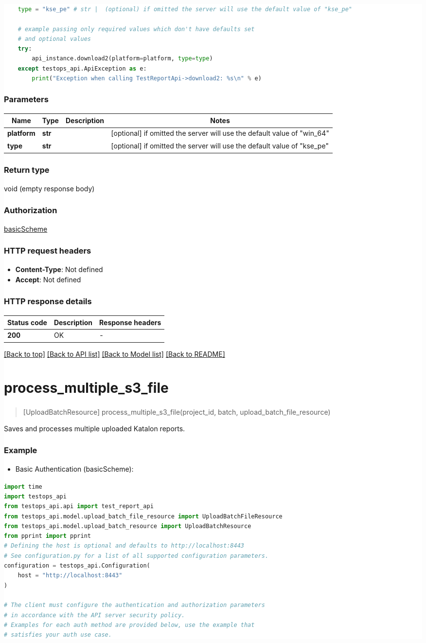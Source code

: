 ```python
    type = "kse_pe" # str |  (optional) if omitted the server will use the default value of "kse_pe"

    # example passing only required values which don't have defaults set
    # and optional values
    try:
        api_instance.download2(platform=platform, type=type)
    except testops_api.ApiException as e:
        print("Exception when calling TestReportApi->download2: %s\n" % e)
```

### Parameters

Name | Type | Description  | Notes
------------- | ------------- | ------------- | -------------
 **platform** | **str**|  | [optional] if omitted the server will use the default value of "win_64"
 **type** | **str**|  | [optional] if omitted the server will use the default value of "kse_pe"

### Return type

void (empty response body)

### Authorization

[basicScheme](../README.md#basicScheme)

### HTTP request headers

 - **Content-Type**: Not defined
 - **Accept**: Not defined

### HTTP response details
| Status code | Description | Response headers |
|-------------|-------------|------------------|
**200** | OK |  -  |

[[Back to top]](#) [[Back to API list]](../README.md#documentation-for-api-endpoints) [[Back to Model list]](../README.md#documentation-for-models) [[Back to README]](../README.md)

# **process_multiple_s3_file**
> [UploadBatchResource] process_multiple_s3_file(project_id, batch, upload_batch_file_resource)

Saves and processes multiple uploaded Katalon reports.

### Example

* Basic Authentication (basicScheme):
```python
import time
import testops_api
from testops_api.api import test_report_api
from testops_api.model.upload_batch_file_resource import UploadBatchFileResource
from testops_api.model.upload_batch_resource import UploadBatchResource
from pprint import pprint
# Defining the host is optional and defaults to http://localhost:8443
# See configuration.py for a list of all supported configuration parameters.
configuration = testops_api.Configuration(
    host = "http://localhost:8443"
)

# The client must configure the authentication and authorization parameters
# in accordance with the API server security policy.
# Examples for each auth method are provided below, use the example that
# satisfies your auth use case.
```